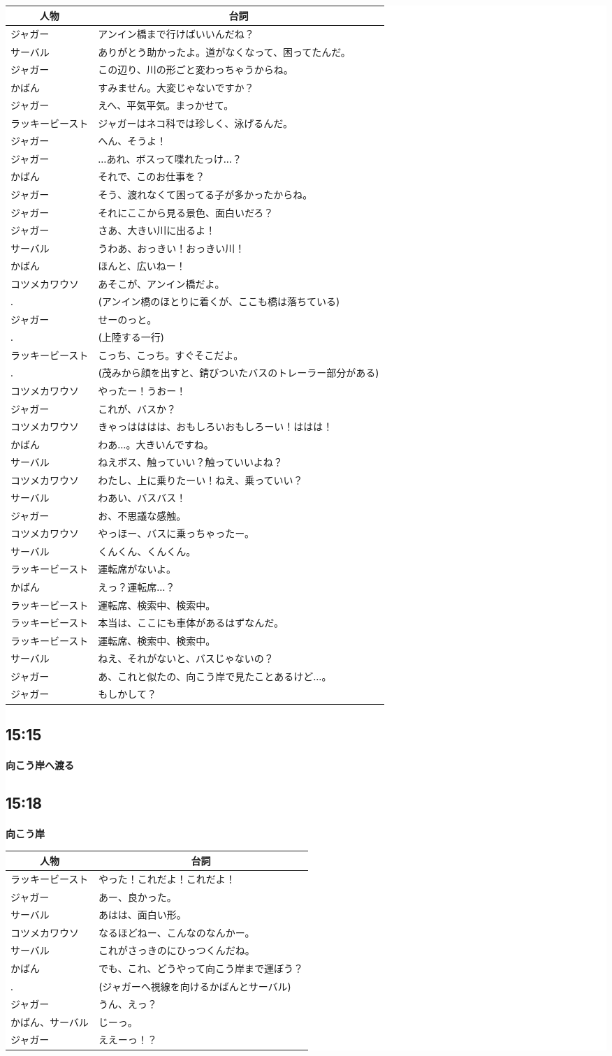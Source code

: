   人物   | 台詞
-------- | ------
ジャガー|アンイン橋まで行けばいいんだね？
サーバル|ありがとう助かったよ。道がなくなって、困ってたんだ。
ジャガー|この辺り、川の形ごと変わっちゃうからね。
かばん|すみません。大変じゃないですか？
ジャガー|えへ、平気平気。まっかせて。
ラッキービースト|ジャガーはネコ科では珍しく、泳げるんだ。
ジャガー|へん、そうよ！
ジャガー|…あれ、ボスって喋れたっけ…？
かばん|それで、このお仕事を？
ジャガー|そう、渡れなくて困ってる子が多かったからね。
ジャガー|それにここから見る景色、面白いだろ？
ジャガー|さあ、大きい川に出るよ！
サーバル|うわあ、おっきい！おっきい川！
かばん|ほんと、広いねー！
コツメカワウソ|あそこが、アンイン橋だよ。
. |(アンイン橋のほとりに着くが、ここも橋は落ちている)
ジャガー|せーのっと。
. |(上陸する一行)
ラッキービースト|こっち、こっち。すぐそこだよ。
. |(茂みから顔を出すと、錆びついたバスのトレーラー部分がある)
コツメカワウソ|やったー！うおー！
ジャガー|これが、バスか？
コツメカワウソ|きゃっはははは、おもしろいおもしろーい！ははは！
かばん|わあ…。大きいんですね。
サーバル|ねえボス、触っていい？触っていいよね？
コツメカワウソ|わたし、上に乗りたーい！ねえ、乗っていい？
サーバル|わあい、バスバス！
ジャガー|お、不思議な感触。
コツメカワウソ|やっほー、バスに乗っちゃったー。
サーバル|くんくん、くんくん。
ラッキービースト|運転席がないよ。
かばん|えっ？運転席…？
ラッキービースト|運転席、検索中、検索中。
ラッキービースト|本当は、ここにも車体があるはずなんだ。
ラッキービースト|運転席、検索中、検索中。
サーバル|ねえ、それがないと、バスじゃないの？
ジャガー|あ、これと似たの、向こう岸で見たことあるけど…。
ジャガー|もしかして？

## 15:15
**向こう岸へ渡る**

## 15:18
**向こう岸**

  人物   | 台詞
-------- | ------
ラッキービースト|やった！これだよ！これだよ！
ジャガー|あー、良かった。
サーバル|あはは、面白い形。
コツメカワウソ|なるほどねー、こんなのなんかー。
サーバル|これがさっきのにひっつくんだね。
かばん|でも、これ、どうやって向こう岸まで運ぼう？
. |(ジャガーへ視線を向けるかばんとサーバル)
ジャガー|うん、えっ？
かばん、サーバル|じーっ。
ジャガー|ええーっ！？
